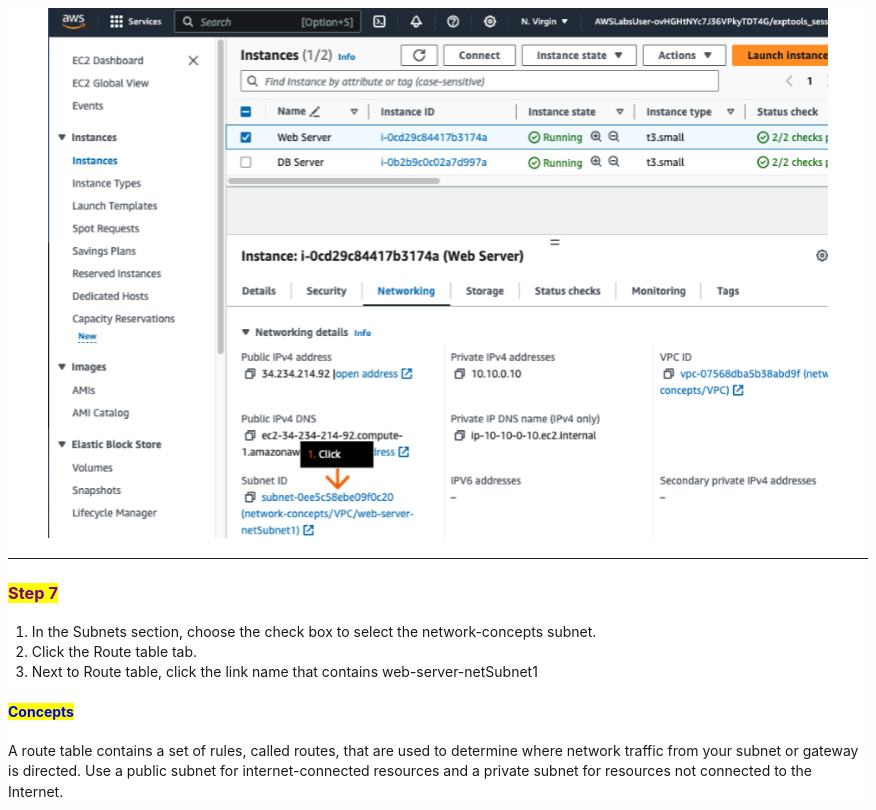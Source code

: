<figure><img src="../../../.gitbook/assets/image (4) (1) (1) (1) (1) (1).png" alt=""><figcaption></figcaption></figure>

***

### <mark style="color:purple;">**Step 7**</mark>

1. In the Subnets section, choose the check box to select the network-concepts subnet.
2. Click the Route table tab.
3. Next to Route table, click the link name that contains web-server-netSubnet1

#### <mark style="color:blue;">**Concepts**</mark>

A route table contains a set of rules, called routes, that are used to determine where network traffic from your subnet or gateway is directed. Use a public subnet for internet-connected resources and a private subnet for resources not connected to the Internet.

